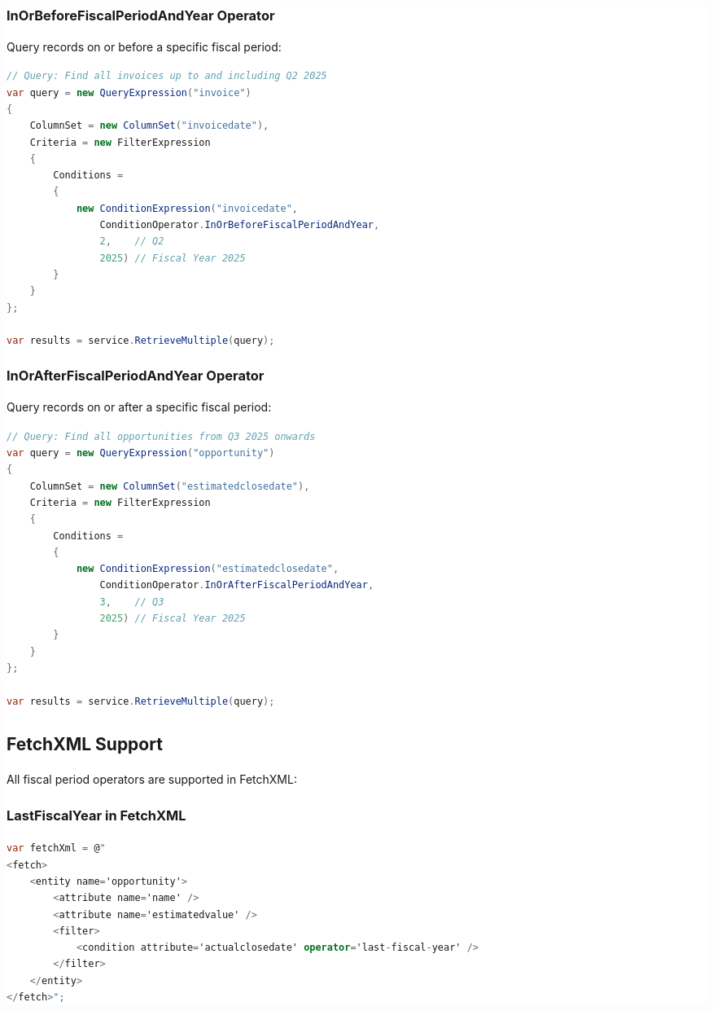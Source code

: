 ### InOrBeforeFiscalPeriodAndYear Operator

Query records on or before a specific fiscal period:

```csharp
// Query: Find all invoices up to and including Q2 2025
var query = new QueryExpression("invoice")
{
    ColumnSet = new ColumnSet("invoicedate"),
    Criteria = new FilterExpression
    {
        Conditions =
        {
            new ConditionExpression("invoicedate", 
                ConditionOperator.InOrBeforeFiscalPeriodAndYear,
                2,    // Q2
                2025) // Fiscal Year 2025
        }
    }
};

var results = service.RetrieveMultiple(query);
```

### InOrAfterFiscalPeriodAndYear Operator

Query records on or after a specific fiscal period:

```csharp
// Query: Find all opportunities from Q3 2025 onwards
var query = new QueryExpression("opportunity")
{
    ColumnSet = new ColumnSet("estimatedclosedate"),
    Criteria = new FilterExpression
    {
        Conditions =
        {
            new ConditionExpression("estimatedclosedate", 
                ConditionOperator.InOrAfterFiscalPeriodAndYear,
                3,    // Q3
                2025) // Fiscal Year 2025
        }
    }
};

var results = service.RetrieveMultiple(query);
```

## FetchXML Support

All fiscal period operators are supported in FetchXML:

### LastFiscalYear in FetchXML
```csharp
var fetchXml = @"
<fetch>
    <entity name='opportunity'>
        <attribute name='name' />
        <attribute name='estimatedvalue' />
        <filter>
            <condition attribute='actualclosedate' operator='last-fiscal-year' />
        </filter>
    </entity>
</fetch>";

```